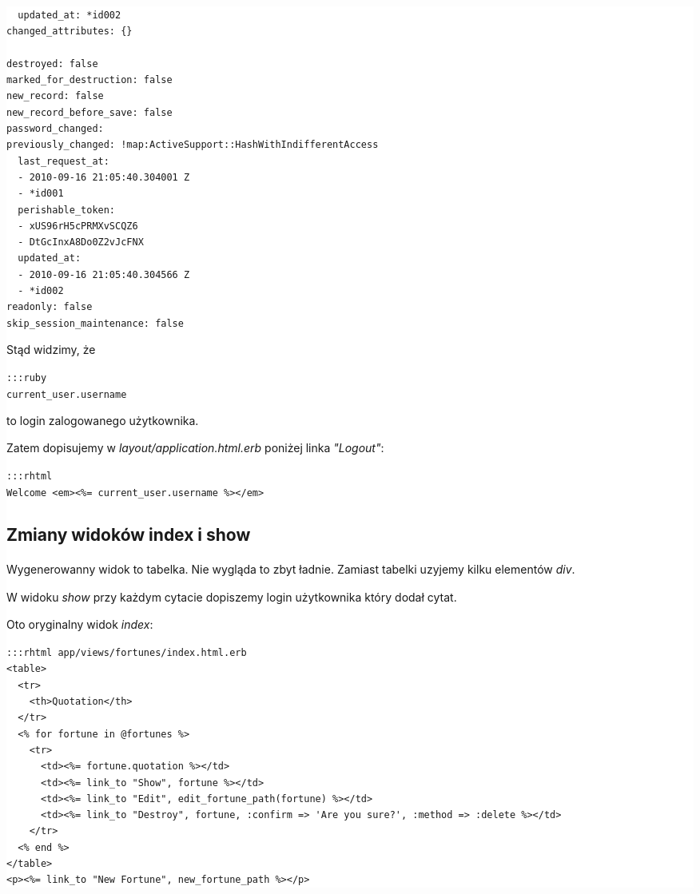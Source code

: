       updated_at: *id002
    changed_attributes: {}

    destroyed: false
    marked_for_destruction: false
    new_record: false
    new_record_before_save: false
    password_changed:
    previously_changed: !map:ActiveSupport::HashWithIndifferentAccess
      last_request_at:
      - 2010-09-16 21:05:40.304001 Z
      - *id001
      perishable_token:
      - xUS96rH5cPRMXvSCQZ6
      - DtGcInxA8Do0Z2vJcFNX
      updated_at:
      - 2010-09-16 21:05:40.304566 Z
      - *id002
    readonly: false
    skip_session_maintenance: false

Stąd widzimy, że

    :::ruby
    current_user.username

to login zalogowanego użytkownika.

Zatem dopisujemy w *layout/application.html.erb*
poniżej linka *"Logout"*:

    :::rhtml
    Welcome <em><%= current_user.username %></em>


## Zmiany widoków index i show

Wygenerowanny widok to tabelka. Nie wygląda to zbyt ładnie.
Zamiast tabelki uzyjemy kilku elementów *div*.

W widoku *show* przy każdym cytacie
dopiszemy login użytkownika który dodał cytat.

Oto oryginalny widok *index*:

    :::rhtml app/views/fortunes/index.html.erb
    <table>
      <tr>
        <th>Quotation</th>
      </tr>
      <% for fortune in @fortunes %>
        <tr>
          <td><%= fortune.quotation %></td>
          <td><%= link_to "Show", fortune %></td>
          <td><%= link_to "Edit", edit_fortune_path(fortune) %></td>
          <td><%= link_to "Destroy", fortune, :confirm => 'Are you sure?', :method => :delete %></td>
        </tr>
      <% end %>
    </table>
    <p><%= link_to "New Fortune", new_fortune_path %></p>

